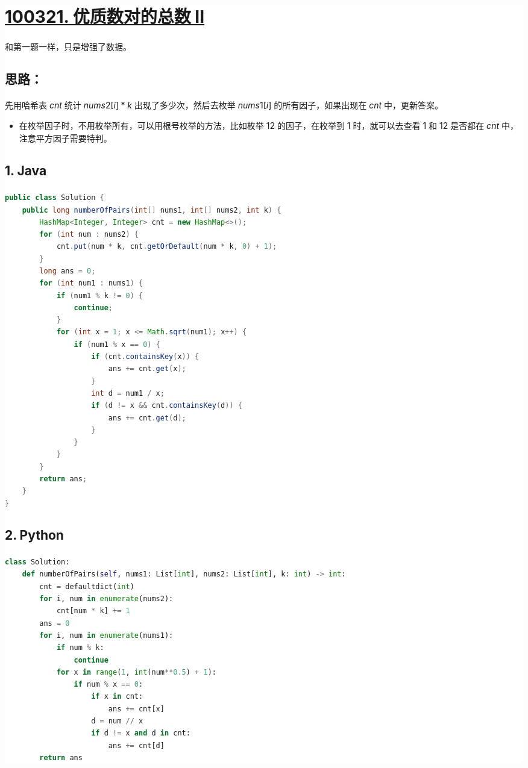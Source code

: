 # [100321. 优质数对的总数 II](https://leetcode.cn/problems/find-the-number-of-good-pairs-ii/)

和第一题一样，只是增强了数据。

## 思路：

先用哈希表 $cnt$ 统计 $nums2[i]*k$ 出现了多少次，然后去枚举 $nums1[i]$ 的所有因子，如果出现在 $cnt$ 中，更新答案。

- 在枚举因子时，不用枚举所有，可以用根号枚举的方法，比如枚举 $12$ 的因子，在枚举到 $1$ 时，就可以去查看 $1$ 和 $12$ 是否都在 $cnt$ 中，注意平方因子需要特判。

## 1. Java

```java
public class Solution {
    public long numberOfPairs(int[] nums1, int[] nums2, int k) {
        HashMap<Integer, Integer> cnt = new HashMap<>();
        for (int num : nums2) {
            cnt.put(num * k, cnt.getOrDefault(num * k, 0) + 1);
        }
        long ans = 0;
        for (int num1 : nums1) {
            if (num1 % k != 0) {
                continue;
            }
            for (int x = 1; x <= Math.sqrt(num1); x++) {
                if (num1 % x == 0) {
                    if (cnt.containsKey(x)) {
                        ans += cnt.get(x);
                    }
                    int d = num1 / x;
                    if (d != x && cnt.containsKey(d)) {
                        ans += cnt.get(d);
                    }
                }
            }
        }
        return ans;
    }
}
```

## 2. Python

```python
class Solution:
    def numberOfPairs(self, nums1: List[int], nums2: List[int], k: int) -> int:
        cnt = defaultdict(int)
        for i, num in enumerate(nums2):
            cnt[num * k] += 1
        ans = 0
        for i, num in enumerate(nums1):
            if num % k:
                continue
            for x in range(1, int(num**0.5) + 1):
                if num % x == 0:
                    if x in cnt:
                        ans += cnt[x]
                    d = num // x
                    if d != x and d in cnt:
                        ans += cnt[d]
        return ans
```